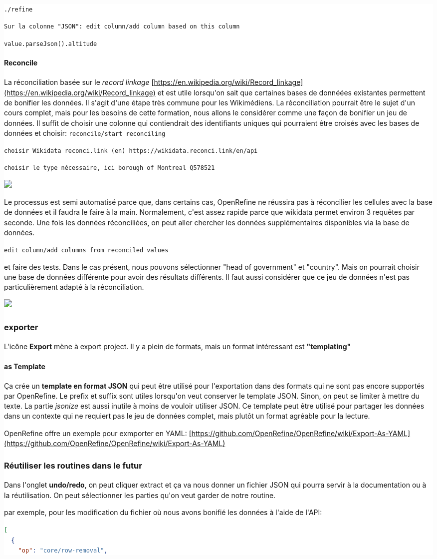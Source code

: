 ``` ./refine ```

```Sur la colonne "JSON": edit column/add column based on this column```

``` value.parseJson().altitude ```


#### Reconcile

La réconciliation basée sur le _record linkage_ [https://en.wikipedia.org/wiki/Record_linkage](https://en.wikipedia.org/wiki/Record_linkage) et est utile lorsqu'on sait que certaines bases de donnéées existantes permettent de bonifier les données. Il s'agit d'une étape très commune pour les Wikimédiens. La réconciliation pourrait être le sujet d'un cours complet, mais pour les besoins de cette formation, nous allons le considérer comme une façon de bonifier un jeu de données. Il suffit de choisir une colonne qui contiendrait des identifiants uniques qui pourraient être croisés avec les bases de données et choisir:
```reconcile/start reconciling```

```choisir Wikidata reconci.link (en) https://wikidata.reconci.link/en/api```

```choisir le type nécessaire, ici borough of Montreal Q578521```

<img src="reconciliation.PNG" width="400">

Le processus est semi automatisé parce que, dans certains cas, OpenRefine ne réussira pas à réconcilier les cellules avec la base de données et il faudra le faire à la main. Normalement, c'est assez rapide parce que wikidata permet environ 3 requêtes par seconde. Une fois les données réconciliées, on peut aller chercher les données supplémentaires disponibles via la base de données. 

```edit column/add columns from reconciled values```

et faire des tests. Dans le cas présent, nous pouvons sélectionner "head of government" et "country". Mais on pourrait choisir une base de données différente pour avoir des résultats différents. Il faut aussi considérer que ce jeu de données n'est pas particulièrement adapté à la réconciliation.

<img src="reconciliation_results.PNG" width="400">

### exporter
L'icône **Export** mène à export project. Il y a plein de formats, mais un format intéressant est **"templating"**

#### as Template
Ça crée un **template en format JSON** qui peut être utilisé pour l'exportation dans des formats qui ne sont pas encore supportés par OpenRefine. Le prefix et suffix sont utiles lorsqu'on veut conserver le template JSON. Sinon, on peut se limiter à mettre du texte. La partie _jsonize_ est aussi inutile à moins de vouloir utiliser JSON. Ce template peut être utilisé pour partager les données dans un contexte qui ne requiert pas le jeu de données complet, mais plutôt un format agréable pour la lecture. 

OpenRefine offre un exemple pour exmporter en YAML:
[https://github.com/OpenRefine/OpenRefine/wiki/Export-As-YAML](https://github.com/OpenRefine/OpenRefine/wiki/Export-As-YAML)


### Réutiliser les routines dans le futur

Dans l'onglet **undo/redo**, on peut cliquer extract et ça va nous donner un fichier JSON qui pourra servir à la documentation ou à la réutilisation. On peut sélectionner les parties qu'on veut garder de notre routine.

par exemple, pour les modification du fichier où nous avons bonifié les données à l'aide de l'API:
```json
[
  {
    "op": "core/row-removal",
```